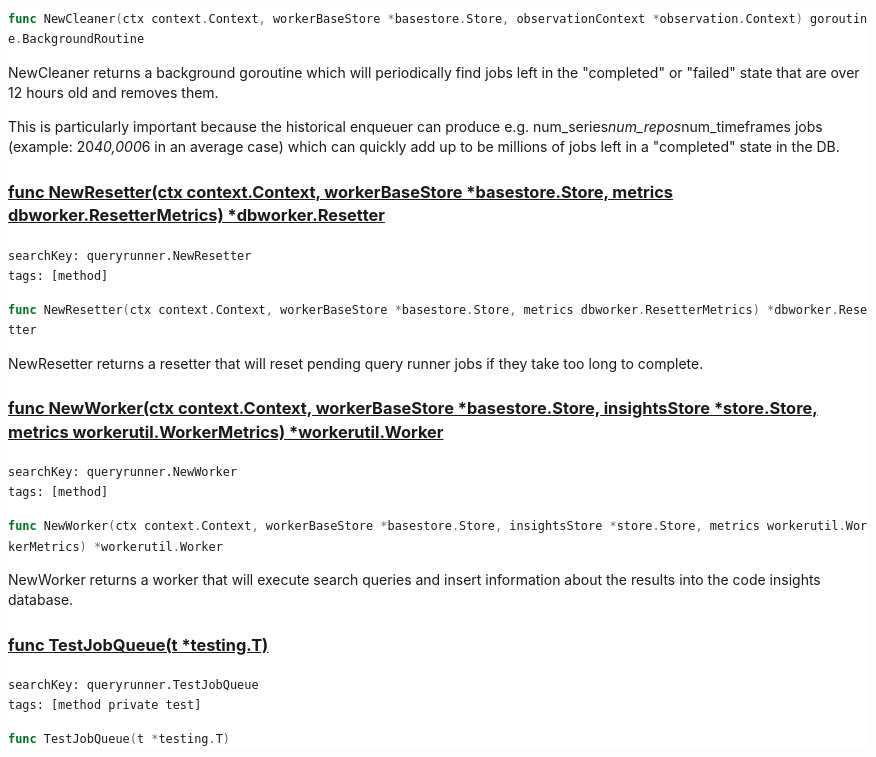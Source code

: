 ```Go
func NewCleaner(ctx context.Context, workerBaseStore *basestore.Store, observationContext *observation.Context) goroutine.BackgroundRoutine
```

NewCleaner returns a background goroutine which will periodically find jobs left in the "completed" or "failed" state that are over 12 hours old and removes them. 

This is particularly important because the historical enqueuer can produce e.g. num_series*num_repos*num_timeframes jobs (example: 20*40,000*6 in an average case) which can quickly add up to be millions of jobs left in a "completed" state in the DB. 

### <a id="NewResetter" href="#NewResetter">func NewResetter(ctx context.Context, workerBaseStore *basestore.Store, metrics dbworker.ResetterMetrics) *dbworker.Resetter</a>

```
searchKey: queryrunner.NewResetter
tags: [method]
```

```Go
func NewResetter(ctx context.Context, workerBaseStore *basestore.Store, metrics dbworker.ResetterMetrics) *dbworker.Resetter
```

NewResetter returns a resetter that will reset pending query runner jobs if they take too long to complete. 

### <a id="NewWorker" href="#NewWorker">func NewWorker(ctx context.Context, workerBaseStore *basestore.Store, insightsStore *store.Store, metrics workerutil.WorkerMetrics) *workerutil.Worker</a>

```
searchKey: queryrunner.NewWorker
tags: [method]
```

```Go
func NewWorker(ctx context.Context, workerBaseStore *basestore.Store, insightsStore *store.Store, metrics workerutil.WorkerMetrics) *workerutil.Worker
```

NewWorker returns a worker that will execute search queries and insert information about the results into the code insights database. 

### <a id="TestJobQueue" href="#TestJobQueue">func TestJobQueue(t *testing.T)</a>

```
searchKey: queryrunner.TestJobQueue
tags: [method private test]
```

```Go
func TestJobQueue(t *testing.T)
```
